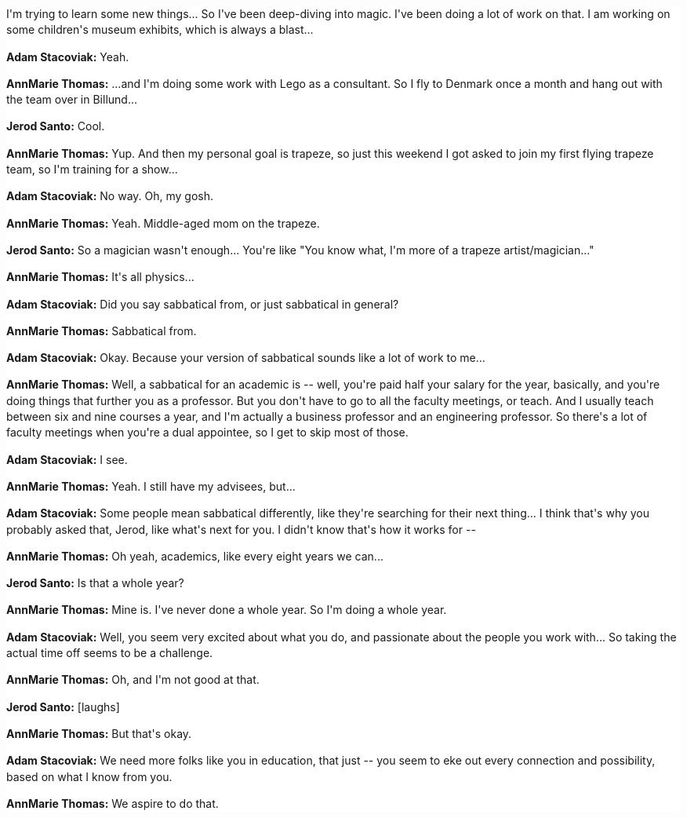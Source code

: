 I'm trying to learn some new things... So I've been deep-diving into magic. I've been doing a lot of work on that. I am working on some children's museum exhibits, which is always a blast...

**Adam Stacoviak:** Yeah.

**AnnMarie Thomas:** ...and I'm doing some work with Lego as a consultant. So I fly to Denmark once a month and hang out with the team over in Billund...

**Jerod Santo:** Cool.

**AnnMarie Thomas:** Yup. And then my personal goal is trapeze, so just this weekend I got asked to join my first flying trapeze team, so I'm training for a show...

**Adam Stacoviak:** No way. Oh, my gosh.

**AnnMarie Thomas:** Yeah. Middle-aged mom on the trapeze.

**Jerod Santo:** So a magician wasn't enough... You're like "You know what, I'm more of a trapeze artist/magician..."

**AnnMarie Thomas:** It's all physics...

**Adam Stacoviak:** Did you say sabbatical from, or just sabbatical in general?

**AnnMarie Thomas:** Sabbatical from.

**Adam Stacoviak:** Okay. Because your version of sabbatical sounds like a lot of work to me...

**AnnMarie Thomas:** Well, a sabbatical for an academic is -- well, you're paid half your salary for the year, basically, and you're doing things that further you as a professor. But you don't have to go to all the faculty meetings, or teach. And I usually teach between six and nine courses a year, and I'm actually a business professor and an engineering professor. So there's a lot of faculty meetings when you're a dual appointee, so I get to skip most of those.

**Adam Stacoviak:** I see.

**AnnMarie Thomas:** Yeah. I still have my advisees, but...

**Adam Stacoviak:** Some people mean sabbatical differently, like they're searching for their next thing... I think that's why you probably asked that, Jerod, like what's next for you. I didn't know that's how it works for --

**AnnMarie Thomas:** Oh yeah, academics, like every eight years we can...

**Jerod Santo:** Is that a whole year?

**AnnMarie Thomas:** Mine is. I've never done a whole year. So I'm doing a whole year.

**Adam Stacoviak:** Well, you seem very excited about what you do, and passionate about the people you work with... So taking the actual time off seems to be a challenge.

**AnnMarie Thomas:** Oh, and I'm not good at that.

**Jerod Santo:** \[laughs\]

**AnnMarie Thomas:** But that's okay.

**Adam Stacoviak:** We need more folks like you in education, that just -- you seem to eke out every connection and possibility, based on what I know from you.

**AnnMarie Thomas:** We aspire to do that.
